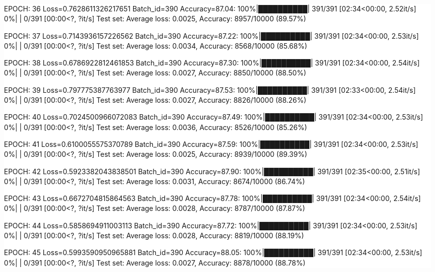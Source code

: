 EPOCH: 36
Loss=0.7628611326217651 Batch_id=390 Accuracy=87.04: 100%|██████████| 391/391 [02:34<00:00,  2.52it/s]
  0%|          | 0/391 [00:00<?, ?it/s]
Test set: Average loss: 0.0025, Accuracy: 8957/10000 (89.57%)

EPOCH: 37
Loss=0.7143936157226562 Batch_id=390 Accuracy=87.22: 100%|██████████| 391/391 [02:34<00:00,  2.53it/s]
  0%|          | 0/391 [00:00<?, ?it/s]
Test set: Average loss: 0.0034, Accuracy: 8568/10000 (85.68%)

EPOCH: 38
Loss=0.6786922812461853 Batch_id=390 Accuracy=87.30: 100%|██████████| 391/391 [02:34<00:00,  2.54it/s]
  0%|          | 0/391 [00:00<?, ?it/s]
Test set: Average loss: 0.0027, Accuracy: 8850/10000 (88.50%)

EPOCH: 39
Loss=0.797775387763977 Batch_id=390 Accuracy=87.53: 100%|██████████| 391/391 [02:33<00:00,  2.54it/s]
  0%|          | 0/391 [00:00<?, ?it/s]
Test set: Average loss: 0.0027, Accuracy: 8826/10000 (88.26%)

EPOCH: 40
Loss=0.7024500966072083 Batch_id=390 Accuracy=87.49: 100%|██████████| 391/391 [02:34<00:00,  2.53it/s]
  0%|          | 0/391 [00:00<?, ?it/s]
Test set: Average loss: 0.0036, Accuracy: 8526/10000 (85.26%)

EPOCH: 41
Loss=0.6100055575370789 Batch_id=390 Accuracy=87.59: 100%|██████████| 391/391 [02:34<00:00,  2.53it/s]
  0%|          | 0/391 [00:00<?, ?it/s]
Test set: Average loss: 0.0025, Accuracy: 8939/10000 (89.39%)

EPOCH: 42
Loss=0.5923382043838501 Batch_id=390 Accuracy=87.90: 100%|██████████| 391/391 [02:35<00:00,  2.51it/s]
  0%|          | 0/391 [00:00<?, ?it/s]
Test set: Average loss: 0.0031, Accuracy: 8674/10000 (86.74%)

EPOCH: 43
Loss=0.6672704815864563 Batch_id=390 Accuracy=87.78: 100%|██████████| 391/391 [02:34<00:00,  2.54it/s]
  0%|          | 0/391 [00:00<?, ?it/s]
Test set: Average loss: 0.0028, Accuracy: 8787/10000 (87.87%)

EPOCH: 44
Loss=0.5858694911003113 Batch_id=390 Accuracy=87.72: 100%|██████████| 391/391 [02:34<00:00,  2.53it/s]
  0%|          | 0/391 [00:00<?, ?it/s]
Test set: Average loss: 0.0028, Accuracy: 8819/10000 (88.19%)

EPOCH: 45
Loss=0.5993590950965881 Batch_id=390 Accuracy=88.05: 100%|██████████| 391/391 [02:34<00:00,  2.53it/s]
  0%|          | 0/391 [00:00<?, ?it/s]
Test set: Average loss: 0.0027, Accuracy: 8878/10000 (88.78%)

